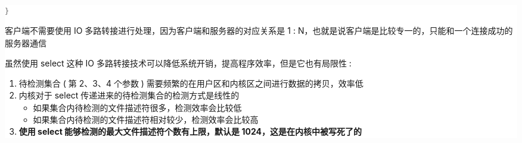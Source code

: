 ```c
}
```

客户端不需要使用 IO 多路转接进行处理，因为客户端和服务器的对应关系是 1 : N，也就是说客户端是比较专一的，只能和一个连接成功的服务器通信

虽然使用 select 这种 IO 多路转接技术可以降低系统开销，提高程序效率，但是它也有局限性 : 

1. 待检测集合 ( 第 2、3、4 个参数 ) 需要频繁的在用户区和内核区之间进行数据的拷贝，效率低
2. 内核对于 select 传递进来的待检测集合的检测方式是线性的
	- 如果集合内待检测的文件描述符很多，检测效率会比较低
	- 如果集合内待检测的文件描述符相对较少，检测效率会比较高
3. **使用 select 能够检测的最大文件描述符个数有上限，默认是 1024，这是在内核中被写死了的**
